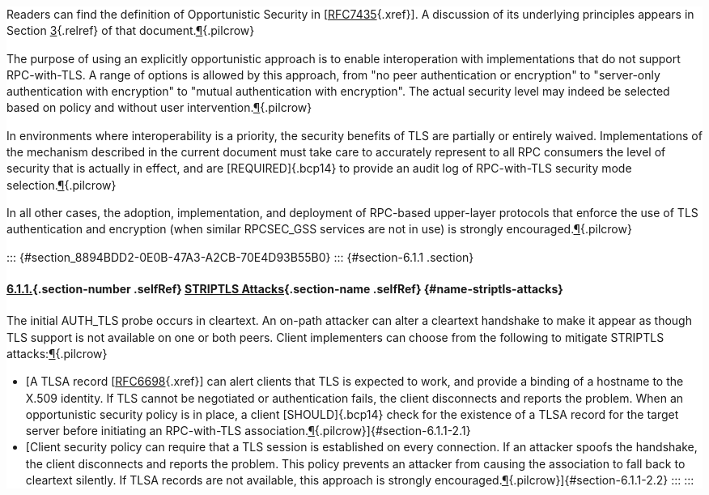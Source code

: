 Readers can find the definition of Opportunistic Security in
\[[RFC7435](#RFC7435){.xref}\]. A discussion of its underlying
principles appears in Section
[3](https://www.rfc-editor.org/rfc/rfc7435#section-3){.relref} of that
document.[¶](#section-6.1-1){.pilcrow}

The purpose of using an explicitly opportunistic approach is to enable
interoperation with implementations that do not support RPC-with-TLS. A
range of options is allowed by this approach, from \"no peer
authentication or encryption\" to \"server-only authentication with
encryption\" to \"mutual authentication with encryption\". The actual
security level may indeed be selected based on policy and without user
intervention.[¶](#section-6.1-2){.pilcrow}

In environments where interoperability is a priority, the security
benefits of TLS are partially or entirely waived. Implementations of the
mechanism described in the current document must take care to accurately
represent to all RPC consumers the level of security that is actually in
effect, and are [REQUIRED]{.bcp14} to provide an audit log of
RPC-with-TLS security mode selection.[¶](#section-6.1-3){.pilcrow}

In all other cases, the adoption, implementation, and deployment of
RPC-based upper-layer protocols that enforce the use of TLS
authentication and encryption (when similar RPCSEC_GSS services are not
in use) is strongly encouraged.[¶](#section-6.1-4){.pilcrow}

::: {#section_8894BDD2-0E0B-47A3-A2CB-70E4D93B55B0}
::: {#section-6.1.1 .section}
#### [6.1.1.](#section-6.1.1){.section-number .selfRef} [STRIPTLS Attacks](#name-striptls-attacks){.section-name .selfRef} {#name-striptls-attacks}

The initial AUTH_TLS probe occurs in cleartext. An on-path attacker can
alter a cleartext handshake to make it appear as though TLS support is
not available on one or both peers. Client implementers can choose from
the following to mitigate STRIPTLS
attacks:[¶](#section-6.1.1-1){.pilcrow}

-   [A TLSA record \[[RFC6698](#RFC6698){.xref}\] can alert clients that
    TLS is expected to work, and provide a binding of a hostname to the
    X.509 identity. If TLS cannot be negotiated or authentication fails,
    the client disconnects and reports the problem. When an
    opportunistic security policy is in place, a client [SHOULD]{.bcp14}
    check for the existence of a TLSA record for the target server
    before initiating an RPC-with-TLS
    association.[¶](#section-6.1.1-2.1){.pilcrow}]{#section-6.1.1-2.1}
-   [Client security policy can require that a TLS session is
    established on every connection. If an attacker spoofs the
    handshake, the client disconnects and reports the problem. This
    policy prevents an attacker from causing the association to fall
    back to cleartext silently. If TLSA records are not available, this
    approach is strongly
    encouraged.[¶](#section-6.1.1-2.2){.pilcrow}]{#section-6.1.1-2.2}
:::
:::
